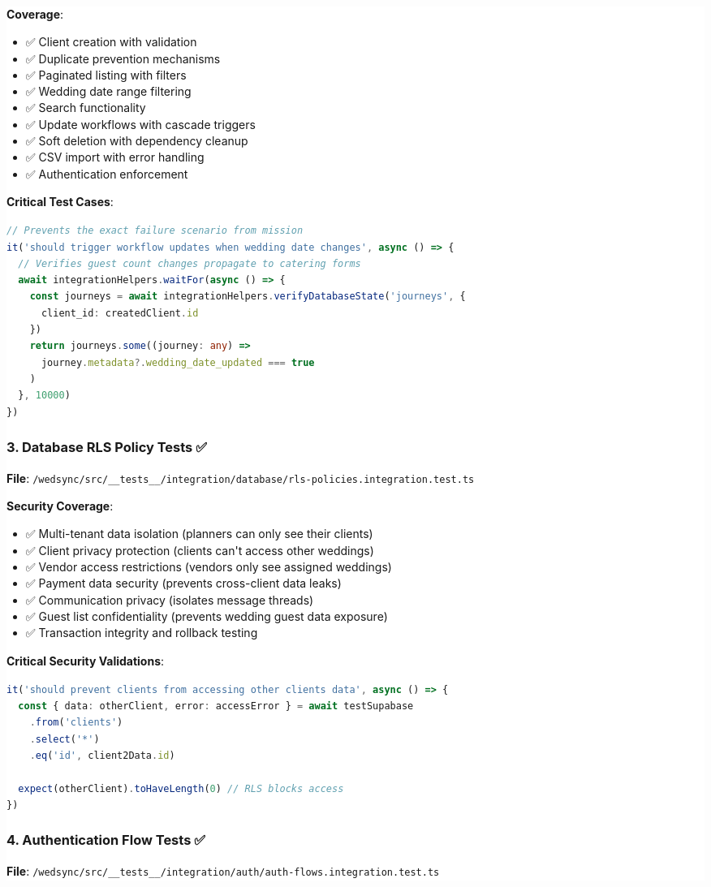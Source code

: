 **Coverage**:
- ✅ Client creation with validation
- ✅ Duplicate prevention mechanisms
- ✅ Paginated listing with filters
- ✅ Wedding date range filtering
- ✅ Search functionality
- ✅ Update workflows with cascade triggers
- ✅ Soft deletion with dependency cleanup
- ✅ CSV import with error handling
- ✅ Authentication enforcement

**Critical Test Cases**:
```typescript
// Prevents the exact failure scenario from mission
it('should trigger workflow updates when wedding date changes', async () => {
  // Verifies guest count changes propagate to catering forms
  await integrationHelpers.waitFor(async () => {
    const journeys = await integrationHelpers.verifyDatabaseState('journeys', {
      client_id: createdClient.id
    })
    return journeys.some((journey: any) => 
      journey.metadata?.wedding_date_updated === true
    )
  }, 10000)
})
```

### 3. Database RLS Policy Tests ✅
**File**: `/wedsync/src/__tests__/integration/database/rls-policies.integration.test.ts`

**Security Coverage**:
- ✅ Multi-tenant data isolation (planners can only see their clients)
- ✅ Client privacy protection (clients can't access other weddings)
- ✅ Vendor access restrictions (vendors only see assigned weddings)
- ✅ Payment data security (prevents cross-client data leaks)
- ✅ Communication privacy (isolates message threads)
- ✅ Guest list confidentiality (prevents wedding guest data exposure)
- ✅ Transaction integrity and rollback testing

**Critical Security Validations**:
```typescript
it('should prevent clients from accessing other clients data', async () => {
  const { data: otherClient, error: accessError } = await testSupabase
    .from('clients')
    .select('*')
    .eq('id', client2Data.id)

  expect(otherClient).toHaveLength(0) // RLS blocks access
})
```

### 4. Authentication Flow Tests ✅
**File**: `/wedsync/src/__tests__/integration/auth/auth-flows.integration.test.ts`
